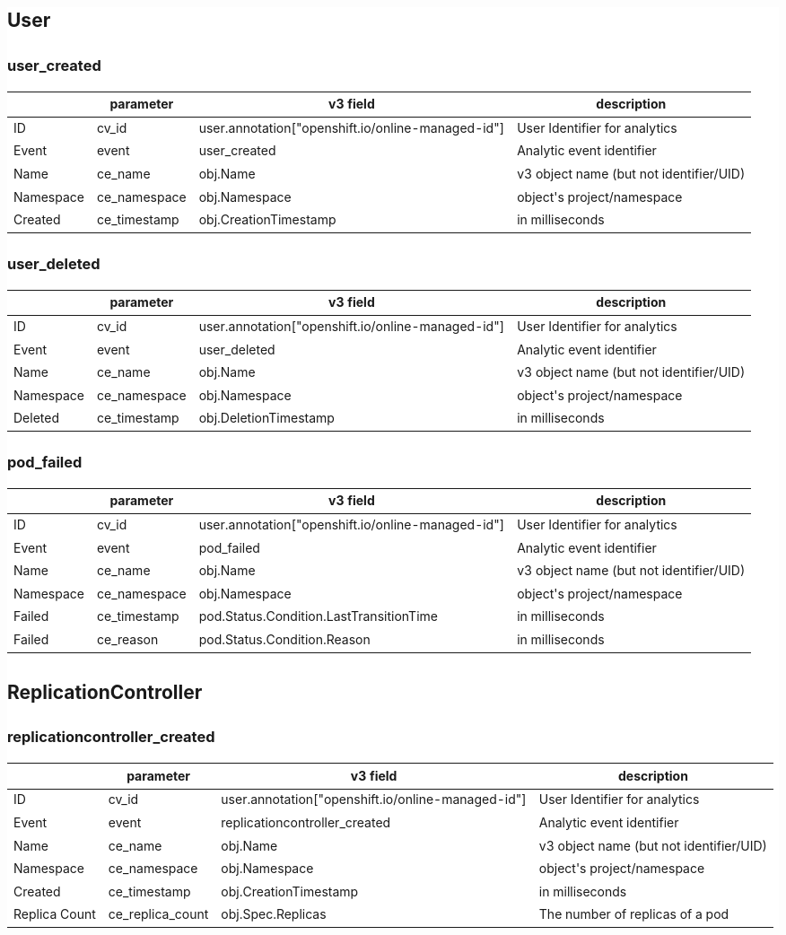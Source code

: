 ## User

### user_created

|           | parameter     | v3 field              | description             |
|-----------|---------------|-----------------------|-------------------------|
| ID        | cv_id         | user.annotation["openshift.io/online-managed-id"] | User Identifier for analytics |
| Event     | event         | user_created            | Analytic event identifier |
| Name      | ce_name       | obj.Name              | v3 object name (but not identifier/UID) |
| Namespace | ce_namespace  | obj.Namespace         | object's project/namespace |
| Created   | ce_timestamp  | obj.CreationTimestamp | in milliseconds  |



### user_deleted

|           | parameter | v3 field | description |
|-----------|-----------|----------|------------|
| ID        | cv_id         | user.annotation["openshift.io/online-managed-id"] | User Identifier for analytics |
| Event     | event         | user_deleted            | Analytic event identifier  |
| Name      | ce_name       | obj.Name              | v3 object name (but not identifier/UID) |
| Namespace | ce_namespace  | obj.Namespace         | object's project/namespace  |
| Deleted   | ce_timestamp  | obj.DeletionTimestamp | in milliseconds |


### pod_failed

|           | parameter | v3 field | description |
|-----------|-----------|----------|------------|
| ID        | cv_id         | user.annotation["openshift.io/online-managed-id"] | User Identifier for analytics |
| Event     | event         | pod_failed             | Analytic event identifier  |
| Name      | ce_name       | obj.Name              | v3 object name (but not identifier/UID) |
| Namespace | ce_namespace  | obj.Namespace         | object's project/namespace  |
| Failed   | ce_timestamp  | pod.Status.Condition.LastTransitionTime | in milliseconds |
| Failed   | ce_reason   | pod.Status.Condition.Reason | in milliseconds |

## ReplicationController

### replicationcontroller_created

|           | parameter     | v3 field              | description             |
|-----------|---------------|-----------------------|-------------------------|
| ID        | cv_id         | user.annotation["openshift.io/online-managed-id"] | User Identifier for analytics |
| Event     | event         | replicationcontroller_created            | Analytic event identifier |
| Name      | ce_name       | obj.Name              | v3 object name (but not identifier/UID) |
| Namespace | ce_namespace  | obj.Namespace         | object's project/namespace |
| Created   | ce_timestamp  | obj.CreationTimestamp | in milliseconds  |
| Replica Count  | ce_replica_count | obj.Spec.Replicas  | The number of replicas of a pod  |
